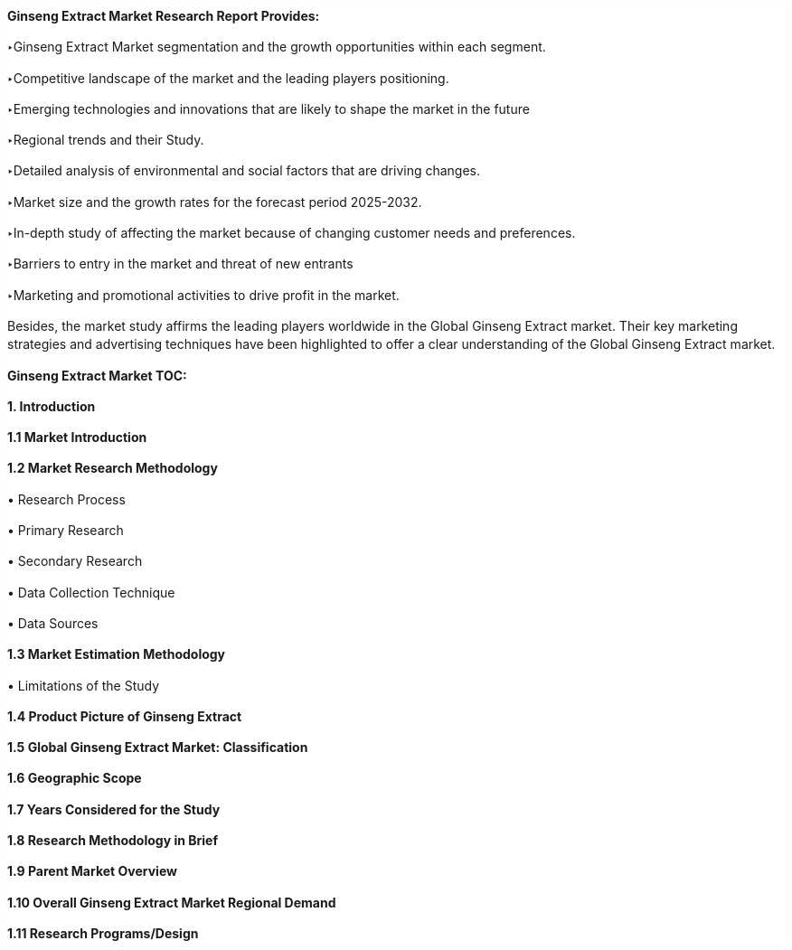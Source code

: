 <strong>Ginseng Extract Market Research Report Provides:</strong>

<strong>‣</strong>Ginseng Extract Market segmentation and the growth opportunities within each segment.

<strong>‣</strong>Competitive landscape of the market and the leading players positioning.

<strong>‣</strong>Emerging technologies and innovations that are likely to shape the market in the future

<strong>‣</strong>Regional trends and their Study.

<strong>‣</strong>Detailed analysis of environmental and social factors that are driving changes.

<strong>‣</strong>Market size and the growth rates for the forecast period 2025-2032.

<strong>‣</strong>In-depth study of affecting the market because of changing customer needs and preferences.

<strong>‣</strong>Barriers to entry in the market and threat of new entrants

<strong>‣</strong>Marketing and promotional activities to drive profit in the market.

Besides, the market study affirms the leading players worldwide in the Global Ginseng Extract market. Their key marketing strategies and advertising techniques have been highlighted to offer a clear understanding of the Global Ginseng Extract market.

<strong>Ginseng Extract Market TOC:</strong>

<strong>1. Introduction</strong>

<strong>1.1 Market Introduction</strong>

<strong>1.2 Market Research Methodology</strong>

• Research Process

• Primary Research

• Secondary Research

• Data Collection Technique

• Data Sources

<strong>1.3 Market Estimation Methodology</strong>

• Limitations of the Study

<strong>1.4 Product Picture of Ginseng Extract</strong>

<strong>1.5 Global Ginseng Extract Market: Classification</strong>

<strong>1.6 Geographic Scope</strong>

<strong>1.7 Years Considered for the Study</strong>

<strong>1.8 Research Methodology in Brief</strong>

<strong>1.9 Parent Market Overview</strong>

<strong>1.10 Overall Ginseng Extract Market Regional Demand</strong>

<strong>1.11 Research Programs/Design</strong>
